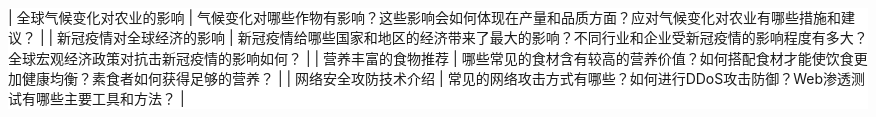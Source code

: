 | 全球气候变化对农业的影响         | 气候变化对哪些作物有影响？这些影响会如何体现在产量和品质方面？应对气候变化对农业有哪些措施和建议？                                                                                                                                                                                                                                                                                                                                                                                                                                                                                                                                                                                                                                                                                                                                                                                                                                                                                                                                                                                                                                                                                                                                                                                 |
| 新冠疫情对全球经济的影响         | 新冠疫情给哪些国家和地区的经济带来了最大的影响？不同行业和企业受新冠疫情的影响程度有多大？全球宏观经济政策对抗击新冠疫情的影响如何？                                                                                                                                                                                                                                                                                                                                                                                                                                                                                                                                                                                                                                                                                                                                                                                                                                                                                                                                                                                                                                                                                                                                                                                                       |
| 营养丰富的食物推荐             | 哪些常见的食材含有较高的营养价值？如何搭配食材才能使饮食更加健康均衡？素食者如何获得足够的营养？                                                                                                                                                                                                                                                                                                                                                                                                                                                                                                                                                                                                                                                                                                                                                                                                                                                                                                                                                                                                                                                                                                                                                                                                                                                                                            |
| 网络安全攻防技术介绍           | 常见的网络攻击方式有哪些？如何进行DDoS攻击防御？Web渗透测试有哪些主要工具和方法？                                                                                                                                                                                                                                                                                                                                                                                                                                                                                                                                                                                                                                                                                                                                                                                                                                                                                                                                                                                                                                                                                                                                                                                                                                                                                                                                         |